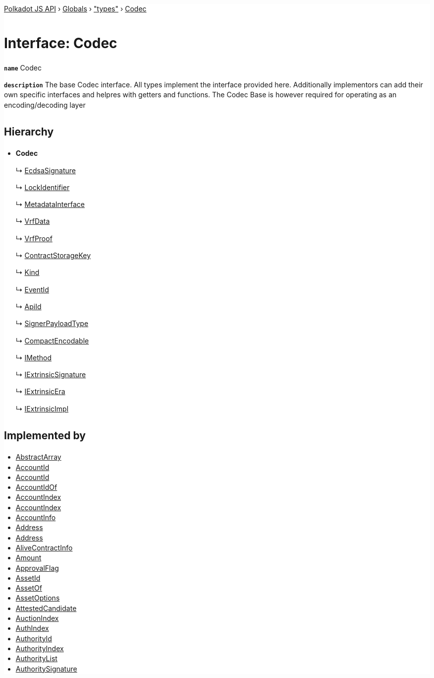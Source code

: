 [Polkadot JS API](../README.md) › [Globals](../globals.md) › ["types"](../modules/_types_.md) › [Codec](_types_.codec.md)

# Interface: Codec

**`name`** Codec

**`description`** 
The base Codec interface. All types implement the interface provided here. Additionally
implementors can add their own specific interfaces and helpres with getters and functions.
The Codec Base is however required for operating as an encoding/decoding layer

## Hierarchy

* **Codec**

  ↳ [EcdsaSignature](_interfaces_runtime_types_.ecdsasignature.md)

  ↳ [LockIdentifier](_interfaces_runtime_types_.lockidentifier.md)

  ↳ [MetadataInterface](_metadata_types_.metadatainterface.md)

  ↳ [VrfData](_interfaces_babe_types_.vrfdata.md)

  ↳ [VrfProof](_interfaces_babe_types_.vrfproof.md)

  ↳ [ContractStorageKey](_interfaces_contracts_types_.contractstoragekey.md)

  ↳ [Kind](_interfaces_offences_types_.kind.md)

  ↳ [EventId](_interfaces_system_types_.eventid.md)

  ↳ [ApiId](_interfaces_rpc_types_.apiid.md)

  ↳ [SignerPayloadType](_primitive_extrinsic_signerpayload_.signerpayloadtype.md)

  ↳ [CompactEncodable](_codec_compact_.compactencodable.md)

  ↳ [IMethod](_types_.imethod.md)

  ↳ [IExtrinsicSignature](_types_.iextrinsicsignature.md)

  ↳ [IExtrinsicEra](_types_.iextrinsicera.md)

  ↳ [IExtrinsicImpl](_types_.iextrinsicimpl.md)

## Implemented by

* [AbstractArray](../classes/_codec_abstractarray_.abstractarray.md)
* [AccountId](../classes/_primitive_generic_accountid_.accountid.md)
* [AccountId](_interfaces_runtime_types_.accountid.md)
* [AccountIdOf](_interfaces_runtime_types_.accountidof.md)
* [AccountIndex](../classes/_primitive_generic_accountindex_.accountindex.md)
* [AccountIndex](_interfaces_runtime_types_.accountindex.md)
* [AccountInfo](_interfaces_deprecated_types_.accountinfo.md)
* [Address](../classes/_primitive_generic_address_.address.md)
* [Address](_interfaces_runtime_types_.address.md)
* [AliveContractInfo](_interfaces_contracts_types_.alivecontractinfo.md)
* [Amount](_interfaces_deprecated_types_.amount.md)
* [ApprovalFlag](_interfaces_elections_types_.approvalflag.md)
* [AssetId](_interfaces_runtime_types_.assetid.md)
* [AssetOf](_interfaces_deprecated_types_.assetof.md)
* [AssetOptions](_interfaces_genericasset_types_.assetoptions.md)
* [AttestedCandidate](_interfaces_parachains_types_.attestedcandidate.md)
* [AuctionIndex](_interfaces_parachains_types_.auctionindex.md)
* [AuthIndex](_interfaces_imonline_types_.authindex.md)
* [AuthorityId](_interfaces_consensus_types_.authorityid.md)
* [AuthorityIndex](_interfaces_grandpa_types_.authorityindex.md)
* [AuthorityList](_interfaces_grandpa_types_.authoritylist.md)
* [AuthoritySignature](_interfaces_imonline_types_.authoritysignature.md)